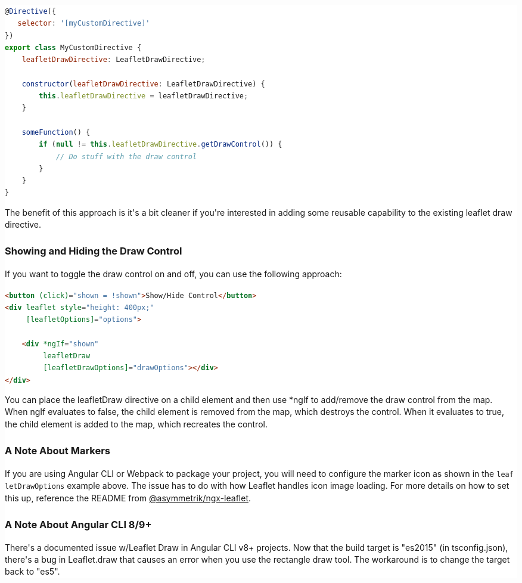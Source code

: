 ```js
@Directive({
   selector: '[myCustomDirective]'
})
export class MyCustomDirective {
	leafletDrawDirective: LeafletDrawDirective;

	constructor(leafletDrawDirective: LeafletDrawDirective) {
		this.leafletDrawDirective = leafletDrawDirective;
	}

	someFunction() {
		if (null != this.leafletDrawDirective.getDrawControl()) {
			// Do stuff with the draw control
		}
	}
}
```

The benefit of this approach is it's a bit cleaner if you're interested in adding some reusable capability to the existing leaflet draw directive.

### Showing and Hiding the Draw Control

If you want to toggle the draw control on and off, you can use the following approach:

```html
<button (click)="shown = !shown">Show/Hide Control</button>
<div leaflet style="height: 400px;"
     [leafletOptions]="options">

	<div *ngIf="shown"
	     leafletDraw
	     [leafletDrawOptions]="drawOptions"></div>
</div>
```

You can place the leafletDraw directive on a child element and then use *ngIf to add/remove the draw control from the map.
When ngIf evaluates to false, the child element is removed from the map, which destroys the control.
When it evaluates to true, the child element is added to the map, which recreates the control.

### A Note About Markers

If you are using Angular CLI or Webpack to package your project, you will need to configure the marker icon as shown in the ```leafletDrawOptions``` example above.
The issue has to do with how Leaflet handles icon image loading.
For more details on how to set this up, reference the README from [@asymmetrik/ngx-leaflet](https://github.com/Asymmetrik/ngx-leaflet#a-note-about-markers).

### A Note About Angular CLI 8/9+

There's a documented issue w/Leaflet Draw in Angular CLI v8+ projects.
Now that the build target is "es2015" (in tsconfig.json), there's a bug in Leaflet.draw that causes an error when you use the rectangle draw tool.
The workaround is to change the target back to "es5".


[travis-url]: https://travis-ci.org/Asymmetrik/ngx-leaflet-draw/
[travis-image]: https://travis-ci.org/Asymmetrik/ngx-leaflet-draw.svg
